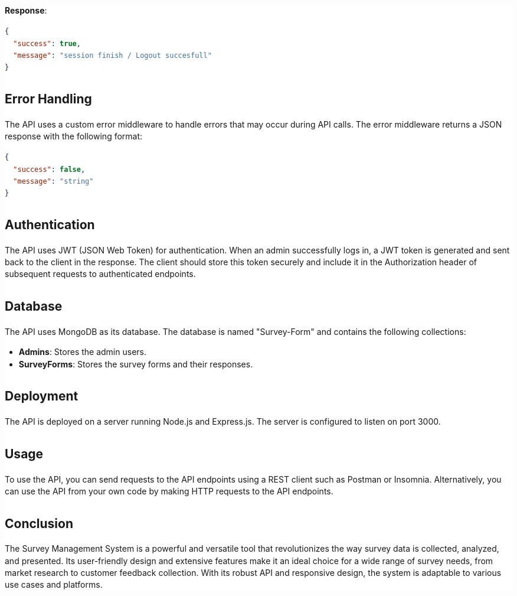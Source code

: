 **Response**:

```json
{
  "success": true,
  "message": "session finish / Logout succesfull"
}
```

## Error Handling

The API uses a custom error middleware to handle errors that may occur during API calls. The error middleware returns a JSON response with the following format:

```json
{
  "success": false,
  "message": "string"
}
```

## Authentication

The API uses JWT (JSON Web Token) for authentication. When an admin successfully logs in, a JWT token is generated and sent back to the client in the response. The client should store this token securely and include it in the Authorization header of subsequent requests to authenticated endpoints.

## Database

The API uses MongoDB as its database. The database is named "Survey-Form" and contains the following collections:

- **Admins**: Stores the admin users.
- **SurveyForms**: Stores the survey forms and their responses.

## Deployment

The API is deployed on a server running Node.js and Express.js. The server is configured to listen on port 3000.

## Usage

To use the API, you can send requests to the API endpoints using a REST client such as Postman or Insomnia. Alternatively, you can use the API from your own code by making HTTP requests to the API endpoints.

## Conclusion

The Survey Management System is a powerful and versatile tool that revolutionizes the way survey data is collected, analyzed, and presented. Its user-friendly design and extensive features make it an ideal choice for a wide range of survey needs, from market research to customer feedback collection. With its robust API and responsive design, the system is adaptable to various use cases and platforms.
